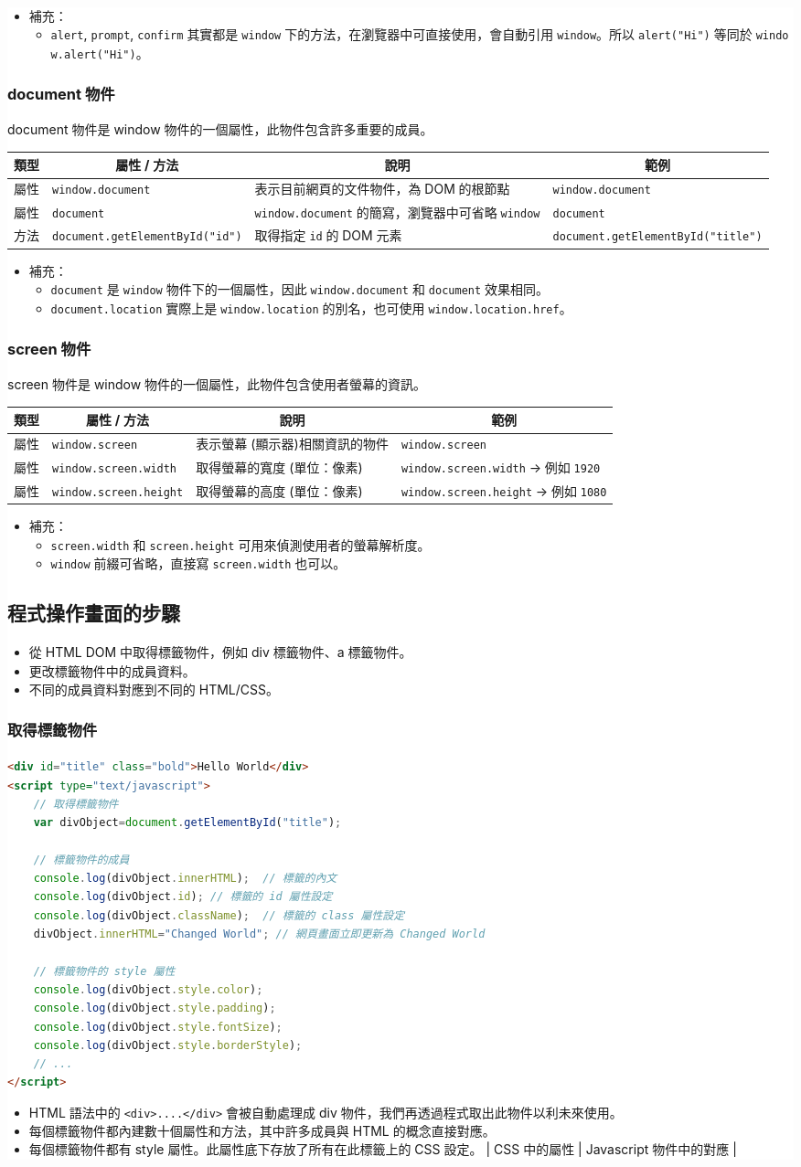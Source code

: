 * 補充：
    * `alert`, `prompt`, `confirm` 其實都是 `window` 下的方法，在瀏覽器中可直接使用，會自動引用 `window`。所以 `alert("Hi")` 等同於 `window.alert("Hi")`。

### document 物件
document 物件是 window 物件的一個屬性，此物件包含許多重要的成員。

| 類型 | 屬性 / 方法                         | 說明                                     | 範例                                         |
| -- | ------------------------------- | -------------------------------------- | ------------------------------------------ |
| 屬性 | `window.document`               | 表示目前網頁的文件物件，為 DOM 的根節點                 | `window.document`                          |
| 屬性 | `document`                      | `window.document` 的簡寫，瀏覽器中可省略 `window` | `document`                                 |
| 方法 | `document.getElementById("id")` | 取得指定 `id` 的 DOM 元素                     | `document.getElementById("title")`         |

* 補充：
    * `document` 是 `window` 物件下的一個屬性，因此 `window.document` 和 `document` 效果相同。
    * `document.location` 實際上是 `window.location` 的別名，也可使用 `window.location.href`。

### screen 物件
screen 物件是 window 物件的一個屬性，此物件包含使用者螢幕的資訊。

| 類型 | 屬性 / 方法                | 說明               | 範例                                 |
| -- | ---------------------- | ---------------- | ---------------------------------- |
| 屬性 | `window.screen`        | 表示螢幕 (顯示器)相關資訊的物件 | `window.screen`                    |
| 屬性 | `window.screen.width`  | 取得螢幕的寬度 (單位：像素)   | `window.screen.width` → 例如 `1920`  |
| 屬性 | `window.screen.height` | 取得螢幕的高度 (單位：像素)   | `window.screen.height` → 例如 `1080` |

* 補充：
    * `screen.width` 和 `screen.height` 可用來偵測使用者的螢幕解析度。
    * `window` 前綴可省略，直接寫 `screen.width` 也可以。

## 程式操作畫面的步驟
* 從 HTML DOM 中取得標籤物件，例如 div 標籤物件、a 標籤物件。
* 更改標籤物件中的成員資料。
* 不同的成員資料對應到不同的 HTML/CSS。

### 取得標籤物件
```html
<div id="title" class="bold">Hello World</div>
<script type="text/javascript">
    // 取得標籤物件
	var divObject=document.getElementById("title");

    // 標籤物件的成員
    console.log(divObject.innerHTML);  // 標籤的內文
	console.log(divObject.id); // 標籤的 id 屬性設定
	console.log(divObject.className);  // 標籤的 class 屬性設定
    divObject.innerHTML="Changed World"; // 網頁畫面立即更新為 Changed World

    // 標籤物件的 style 屬性
    console.log(divObject.style.color);
    console.log(divObject.style.padding);
    console.log(divObject.style.fontSize);
    console.log(divObject.style.borderStyle);
    // ...
</script>
```
* HTML 語法中的 `<div>....</div>` 會被自動處理成 div 物件，我們再透過程式取出此物件以利未來使用。
* 每個標籤物件都內建數十個屬性和方法，其中許多成員與 HTML 的概念直接對應。
* 每個標籤物件都有 style 屬性。此屬性底下存放了所有在此標籤上的 CSS 設定。
    | CSS 中的屬性 | Javascript 物件中的對應 |